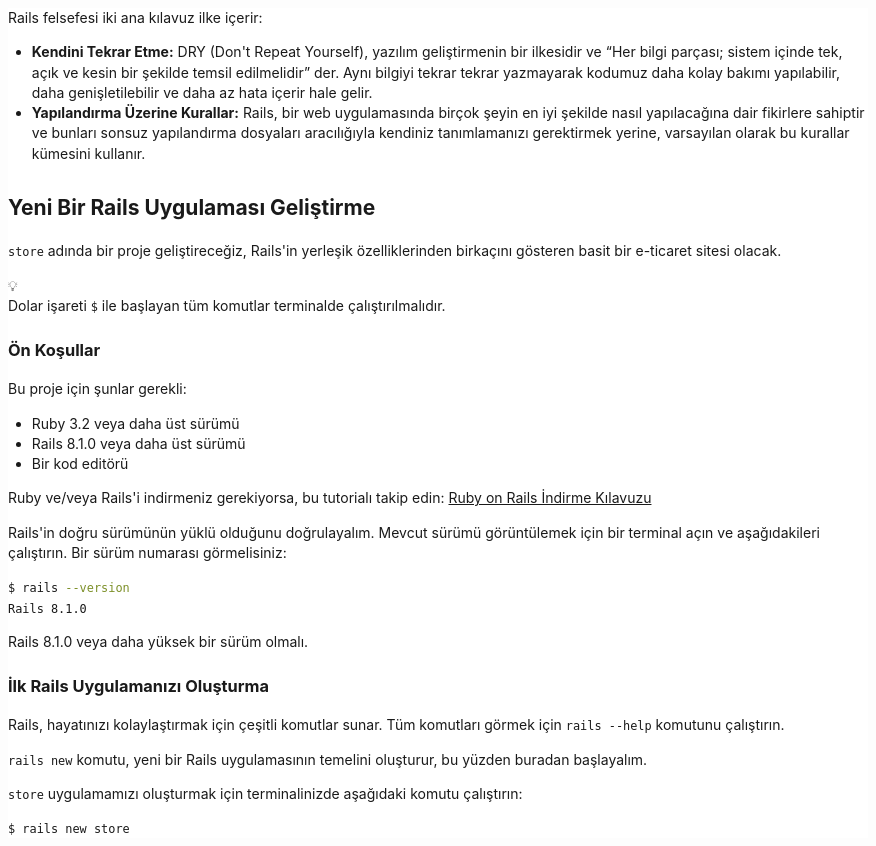 Rails felsefesi iki ana kılavuz ilke içerir:

- **Kendini Tekrar Etme:** DRY (Don't Repeat Yourself), yazılım geliştirmenin bir ilkesidir ve “Her bilgi parçası; sistem içinde tek, açık ve kesin bir şekilde temsil edilmelidir” der. Aynı bilgiyi tekrar tekrar yazmayarak kodumuz daha kolay bakımı yapılabilir, daha genişletilebilir ve daha az hata içerir hale gelir.
- **Yapılandırma Üzerine Kurallar:** Rails, bir web uygulamasında birçok şeyin en iyi şekilde nasıl yapılacağına dair fikirlere sahiptir ve bunları sonsuz yapılandırma dosyaları aracılığıyla kendiniz tanımlamanızı gerektirmek yerine, varsayılan olarak bu kurallar kümesini kullanır.

Yeni Bir Rails Uygulaması Geliştirme
------------------------------------

`store` adında bir proje geliştireceğiz, Rails'in yerleşik özelliklerinden birkaçını gösteren basit bir e-ticaret sitesi olacak.

<div class="guide-alert guide-alert-info">
  <div class="guide-alert-icon">💡</div>
  <div class="guide-alert-content">
    Dolar işareti <code>$</code> ile başlayan tüm komutlar terminalde çalıştırılmalıdır.
  </div>
</div>

### Ön Koşullar

Bu proje için şunlar gerekli:

* Ruby 3.2 veya daha üst sürümü
* Rails 8.1.0 veya daha üst sürümü
* Bir kod editörü

Ruby ve/veya Rails'i indirmeniz gerekiyorsa, bu tutorialı takip edin: [Ruby on Rails İndirme Kılavuzu](../install_ruby_on_rails/)

Rails'in doğru sürümünün yüklü olduğunu doğrulayalım. Mevcut sürümü görüntülemek için bir terminal açın ve aşağıdakileri çalıştırın. Bir sürüm numarası görmelisiniz:

```bash
$ rails --version
Rails 8.1.0
```

Rails 8.1.0 veya daha yüksek bir sürüm olmalı.

### İlk Rails Uygulamanızı Oluşturma


Rails, hayatınızı kolaylaştırmak için çeşitli komutlar sunar. Tüm komutları görmek için `rails --help` komutunu çalıştırın.

`rails new` komutu, yeni bir Rails uygulamasının temelini oluşturur, bu yüzden buradan başlayalım.

`store` uygulamamızı oluşturmak için terminalinizde aşağıdaki komutu çalıştırın:

```bash
$ rails new store
```
